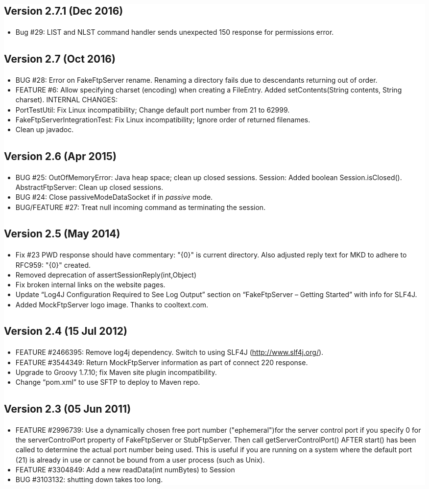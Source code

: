 
Version 2.7.1 (Dec 2016)
------------------------------------------
 - Bug #29: LIST and NLST command handler sends unexpected 150 response for permissions error.


Version 2.7 (Oct 2016)
------------------------------------------
- BUG #28: Error on FakeFtpServer rename. Renaming a directory fails due to descendants returning out of order.
- FEATURE #6: Allow specifying charset (encoding) when creating a FileEntry. Added setContents(String contents, String charset).
INTERNAL CHANGES:
- PortTestUtil: Fix Linux incompatibility; Change default port number from 21 to 62999.
- FakeFtpServerIntegrationTest: Fix Linux incompatibility; Ignore order of returned filenames.
- Clean up javadoc.


Version 2.6 (Apr 2015)
------------------------------------------
- BUG #25: OutOfMemoryError: Java heap space; clean up closed sessions. Session: Added boolean Session.isClosed(). AbstractFtpServer: Clean up closed sessions.
- BUG #24: Close passiveModeDataSocket if in *passive* mode.
- BUG/FEATURE #27: Treat null incoming command as terminating the session.


Version 2.5 (May 2014)
------------------------------------------
- Fix #23 PWD response should have commentary: "{0}" is current directory.
  Also adjusted reply text for MKD to adhere to RFC959: "{0}" created.
- Removed deprecation of assertSessionReply(int,Object)
- Fix broken internal links on the website pages.
- Update “Log4J Configuration Required to See Log Output” section on “FakeFtpServer – Getting Started” with info for SLF4J.
- Added MockFtpServer logo image. Thanks to cooltext.com.


Version 2.4 (15 Jul 2012)
------------------------------------------
- FEATURE #2466395: Remove log4j dependency. Switch to using SLF4J (http://www.slf4j.org/).
- FEATURE #3544349: Return MockFtpServer information as part of connect 220 response.
- Upgrade to Groovy 1.7.10; fix Maven site plugin incompatibility.
- Change “pom.xml” to use SFTP to deploy to Maven repo.


Version 2.3 (05 Jun 2011)
------------------------------------------
- FEATURE #2996739: Use a dynamically chosen free port number ("ephemeral")for the server control port
  if you specify 0 for the serverControlPort property of FakeFtpServer or StubFtpServer. Then call
  getServerControlPort() AFTER start() has been called to determine the actual port number being used.
  This is useful if you are running on a system where the default port (21) is already in use or cannot
  be bound from a user process (such as Unix).
- FEATURE #3304849: Add a new readData(int numBytes) to Session
- BUG #3103132: shutting down takes too long.
 